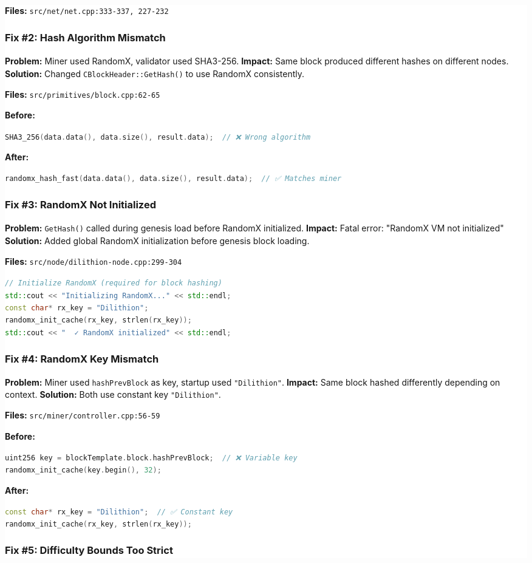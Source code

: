 **Files:** `src/net/net.cpp:333-337, 227-232`

### Fix #2: Hash Algorithm Mismatch

**Problem:** Miner used RandomX, validator used SHA3-256.
**Impact:** Same block produced different hashes on different nodes.
**Solution:** Changed `CBlockHeader::GetHash()` to use RandomX consistently.

**Files:** `src/primitives/block.cpp:62-65`

**Before:**
```cpp
SHA3_256(data.data(), data.size(), result.data);  // ❌ Wrong algorithm
```

**After:**
```cpp
randomx_hash_fast(data.data(), data.size(), result.data);  // ✅ Matches miner
```

### Fix #3: RandomX Not Initialized

**Problem:** `GetHash()` called during genesis load before RandomX initialized.
**Impact:** Fatal error: "RandomX VM not initialized"
**Solution:** Added global RandomX initialization before genesis block loading.

**Files:** `src/node/dilithion-node.cpp:299-304`

```cpp
// Initialize RandomX (required for block hashing)
std::cout << "Initializing RandomX..." << std::endl;
const char* rx_key = "Dilithion";
randomx_init_cache(rx_key, strlen(rx_key));
std::cout << "  ✓ RandomX initialized" << std::endl;
```

### Fix #4: RandomX Key Mismatch

**Problem:** Miner used `hashPrevBlock` as key, startup used `"Dilithion"`.
**Impact:** Same block hashed differently depending on context.
**Solution:** Both use constant key `"Dilithion"`.

**Files:** `src/miner/controller.cpp:56-59`

**Before:**
```cpp
uint256 key = blockTemplate.block.hashPrevBlock;  // ❌ Variable key
randomx_init_cache(key.begin(), 32);
```

**After:**
```cpp
const char* rx_key = "Dilithion";  // ✅ Constant key
randomx_init_cache(rx_key, strlen(rx_key));
```

### Fix #5: Difficulty Bounds Too Strict
